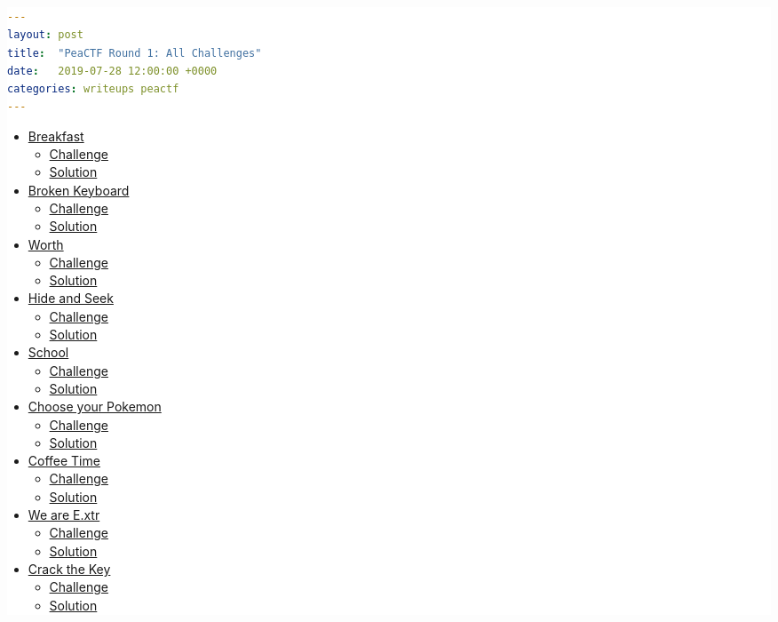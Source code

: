 ```yaml
---
layout: post
title: 	"PeaCTF Round 1: All Challenges"
date:	2019-07-28 12:00:00 +0000
categories: writeups peactf
---
```


<div class="toc-container">
  <ul id="markdown-toc">
    <li><a href="#breakfast" id="markdown-toc-h1-header">Breakfast</a>
    <ul>
        <li><a href="#challenge" id="markdown-toc-h3-header">Challenge</a></li>
  	  	<li><a href="#solution" id="markdown-toc-h3-header">Solution</a></li>
    </ul>
    </li>
    <li><a href="#broken-keyboard" id="markdown-toc-h1-header">Broken Keyboard</a>
    <ul>
        <li><a href="#challenge-1" id="markdown-toc-h3-header">Challenge</a></li>
  	  	<li><a href="#solution-1" id="markdown-toc-h3-header">Solution</a></li>
    </ul>
    </li>
    <li><a href="#worth" id="markdown-toc-h1-header">Worth</a>
    <ul>
        <li><a href="#challenge-2" id="markdown-toc-h3-header">Challenge</a></li>
  	  	<li><a href="#solution-2" id="markdown-toc-h3-header">Solution</a></li>
    </ul>
    </li>
    <li><a href="#hide-and-seek" id="markdown-toc-h1-header">Hide and Seek</a>
    <ul>
        <li><a href="#challenge-3" id="markdown-toc-h3-header">Challenge</a></li>
  	  	<li><a href="#solution-3" id="markdown-toc-h3-header">Solution</a></li>
    </ul>
    </li>
    <li><a href="#school" id="markdown-toc-h1-header">School</a>
    <ul>
        <li><a href="#challenge-4" id="markdown-toc-h3-header">Challenge</a></li>
  	  	<li><a href="#solution-4" id="markdown-toc-h3-header">Solution</a></li>
    </ul>
    </li>
    <li><a href="#choose-your-pokemon" id="markdown-toc-h1-header">Choose your Pokemon</a>
    <ul>
        <li><a href="#challenge-5" id="markdown-toc-h3-header">Challenge</a></li>
  	  	<li><a href="#solution-5" id="markdown-toc-h3-header">Solution</a></li>
    </ul>
    </li>
    <li><a href="#coffee-time" id="markdown-toc-h1-header">Coffee Time</a>
    <ul>
        <li><a href="#challenge-6" id="markdown-toc-h3-header">Challenge</a></li>
  	  	<li><a href="#solution-6" id="markdown-toc-h3-header">Solution</a></li>
    </ul>
    </li>
    <li><a href="#we-are-extr" id="markdown-toc-h1-header">We are E.xtr</a>
    <ul>
        <li><a href="#challenge-7" id="markdown-toc-h3-header">Challenge</a></li>
  	  	<li><a href="#solution-7" id="markdown-toc-h3-header">Solution</a></li>
    </ul>
    </li>
    <li><a href="#crack-the-key" id="markdown-toc-h1-header">Crack the Key</a>
    <ul>
        <li><a href="#challenge-8" id="markdown-toc-h3-header">Challenge</a></li>
  	  	<li><a href="#solution-8" id="markdown-toc-h3-header">Solution</a></li>
    </ul>
